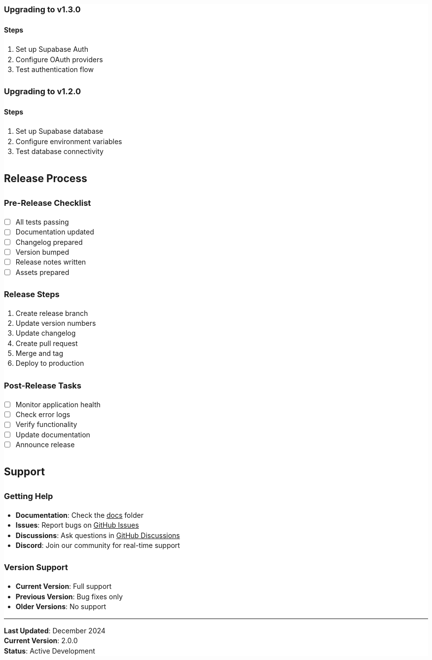### Upgrading to v1.3.0

#### Steps
1. Set up Supabase Auth
2. Configure OAuth providers
3. Test authentication flow

### Upgrading to v1.2.0

#### Steps
1. Set up Supabase database
2. Configure environment variables
3. Test database connectivity

## Release Process

### Pre-Release Checklist
- [ ] All tests passing
- [ ] Documentation updated
- [ ] Changelog prepared
- [ ] Version bumped
- [ ] Release notes written
- [ ] Assets prepared

### Release Steps
1. Create release branch
2. Update version numbers
3. Update changelog
4. Create pull request
5. Merge and tag
6. Deploy to production

### Post-Release Tasks
- [ ] Monitor application health
- [ ] Check error logs
- [ ] Verify functionality
- [ ] Update documentation
- [ ] Announce release

## Support

### Getting Help
- **Documentation**: Check the [docs](../docs/) folder
- **Issues**: Report bugs on [GitHub Issues](../../issues)
- **Discussions**: Ask questions in [GitHub Discussions](../../discussions)
- **Discord**: Join our community for real-time support

### Version Support
- **Current Version**: Full support
- **Previous Version**: Bug fixes only
- **Older Versions**: No support

---

**Last Updated**: December 2024  
**Current Version**: 2.0.0  
**Status**: Active Development 